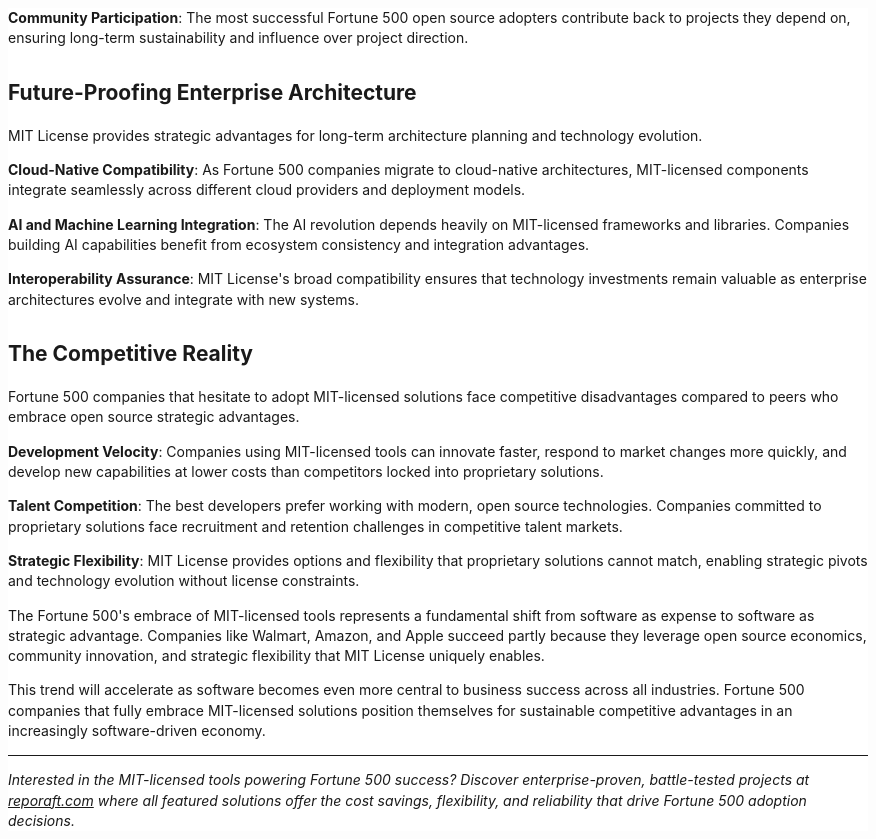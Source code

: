 **Community Participation**: The most successful Fortune 500 open source adopters contribute back to projects they depend on, ensuring long-term sustainability and influence over project direction.

## Future-Proofing Enterprise Architecture

MIT License provides strategic advantages for long-term architecture planning and technology evolution.

**Cloud-Native Compatibility**: As Fortune 500 companies migrate to cloud-native architectures, MIT-licensed components integrate seamlessly across different cloud providers and deployment models.

**AI and Machine Learning Integration**: The AI revolution depends heavily on MIT-licensed frameworks and libraries. Companies building AI capabilities benefit from ecosystem consistency and integration advantages.

**Interoperability Assurance**: MIT License's broad compatibility ensures that technology investments remain valuable as enterprise architectures evolve and integrate with new systems.

## The Competitive Reality

Fortune 500 companies that hesitate to adopt MIT-licensed solutions face competitive disadvantages compared to peers who embrace open source strategic advantages.

**Development Velocity**: Companies using MIT-licensed tools can innovate faster, respond to market changes more quickly, and develop new capabilities at lower costs than competitors locked into proprietary solutions.

**Talent Competition**: The best developers prefer working with modern, open source technologies. Companies committed to proprietary solutions face recruitment and retention challenges in competitive talent markets.

**Strategic Flexibility**: MIT License provides options and flexibility that proprietary solutions cannot match, enabling strategic pivots and technology evolution without license constraints.

The Fortune 500's embrace of MIT-licensed tools represents a fundamental shift from software as expense to software as strategic advantage. Companies like Walmart, Amazon, and Apple succeed partly because they leverage open source economics, community innovation, and strategic flexibility that MIT License uniquely enables.

This trend will accelerate as software becomes even more central to business success across all industries. Fortune 500 companies that fully embrace MIT-licensed solutions position themselves for sustainable competitive advantages in an increasingly software-driven economy.

---

*Interested in the MIT-licensed tools powering Fortune 500 success? Discover enterprise-proven, battle-tested projects at [reporaft.com](https://reporaft.com) where all featured solutions offer the cost savings, flexibility, and reliability that drive Fortune 500 adoption decisions.*